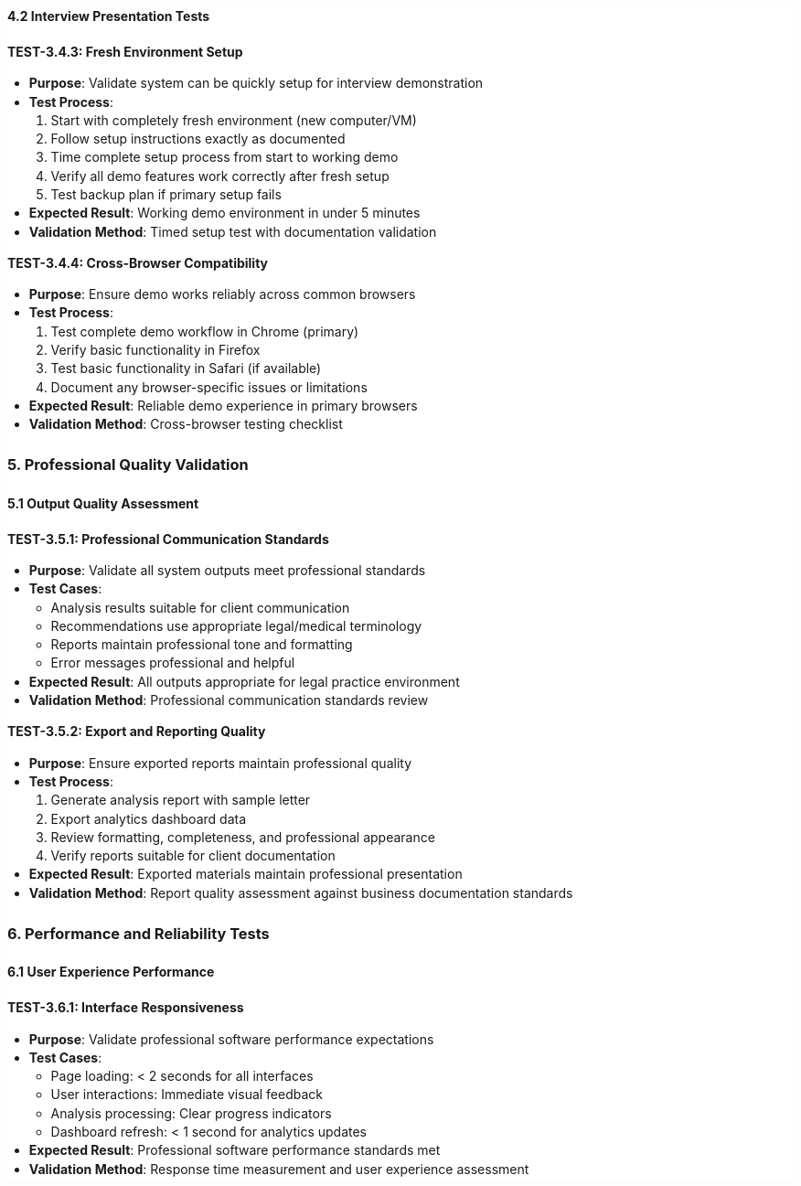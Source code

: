 #### 4.2 Interview Presentation Tests

**TEST-3.4.3: Fresh Environment Setup**
- **Purpose**: Validate system can be quickly setup for interview demonstration
- **Test Process**:
  1. Start with completely fresh environment (new computer/VM)
  2. Follow setup instructions exactly as documented
  3. Time complete setup process from start to working demo
  4. Verify all demo features work correctly after fresh setup
  5. Test backup plan if primary setup fails
- **Expected Result**: Working demo environment in under 5 minutes
- **Validation Method**: Timed setup test with documentation validation

**TEST-3.4.4: Cross-Browser Compatibility**
- **Purpose**: Ensure demo works reliably across common browsers
- **Test Process**:
  1. Test complete demo workflow in Chrome (primary)
  2. Verify basic functionality in Firefox
  3. Test basic functionality in Safari (if available)
  4. Document any browser-specific issues or limitations
- **Expected Result**: Reliable demo experience in primary browsers
- **Validation Method**: Cross-browser testing checklist

### 5. Professional Quality Validation

#### 5.1 Output Quality Assessment

**TEST-3.5.1: Professional Communication Standards**
- **Purpose**: Validate all system outputs meet professional standards
- **Test Cases**:
  - Analysis results suitable for client communication
  - Recommendations use appropriate legal/medical terminology
  - Reports maintain professional tone and formatting
  - Error messages professional and helpful
- **Expected Result**: All outputs appropriate for legal practice environment
- **Validation Method**: Professional communication standards review

**TEST-3.5.2: Export and Reporting Quality**
- **Purpose**: Ensure exported reports maintain professional quality
- **Test Process**:
  1. Generate analysis report with sample letter
  2. Export analytics dashboard data
  3. Review formatting, completeness, and professional appearance
  4. Verify reports suitable for client documentation
- **Expected Result**: Exported materials maintain professional presentation
- **Validation Method**: Report quality assessment against business documentation standards

### 6. Performance and Reliability Tests

#### 6.1 User Experience Performance

**TEST-3.6.1: Interface Responsiveness**
- **Purpose**: Validate professional software performance expectations
- **Test Cases**:
  - Page loading: < 2 seconds for all interfaces
  - User interactions: Immediate visual feedback
  - Analysis processing: Clear progress indicators
  - Dashboard refresh: < 1 second for analytics updates
- **Expected Result**: Professional software performance standards met
- **Validation Method**: Response time measurement and user experience assessment
